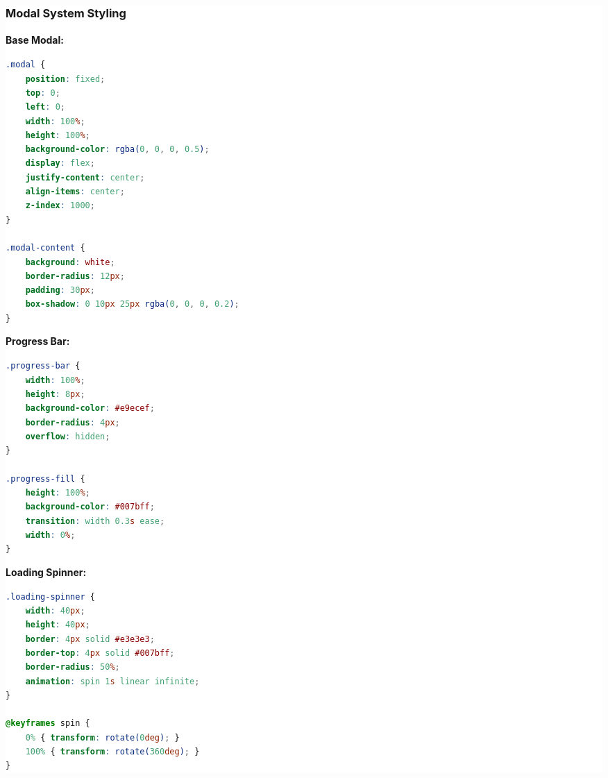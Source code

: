 ### Modal System Styling

**Base Modal:**
```css
.modal {
    position: fixed;
    top: 0;
    left: 0;
    width: 100%;
    height: 100%;
    background-color: rgba(0, 0, 0, 0.5);
    display: flex;
    justify-content: center;
    align-items: center;
    z-index: 1000;
}

.modal-content {
    background: white;
    border-radius: 12px;
    padding: 30px;
    box-shadow: 0 10px 25px rgba(0, 0, 0, 0.2);
}
```

**Progress Bar:**
```css
.progress-bar {
    width: 100%;
    height: 8px;
    background-color: #e9ecef;
    border-radius: 4px;
    overflow: hidden;
}

.progress-fill {
    height: 100%;
    background-color: #007bff;
    transition: width 0.3s ease;
    width: 0%;
}
```

**Loading Spinner:**
```css
.loading-spinner {
    width: 40px;
    height: 40px;
    border: 4px solid #e3e3e3;
    border-top: 4px solid #007bff;
    border-radius: 50%;
    animation: spin 1s linear infinite;
}

@keyframes spin {
    0% { transform: rotate(0deg); }
    100% { transform: rotate(360deg); }
}
```
